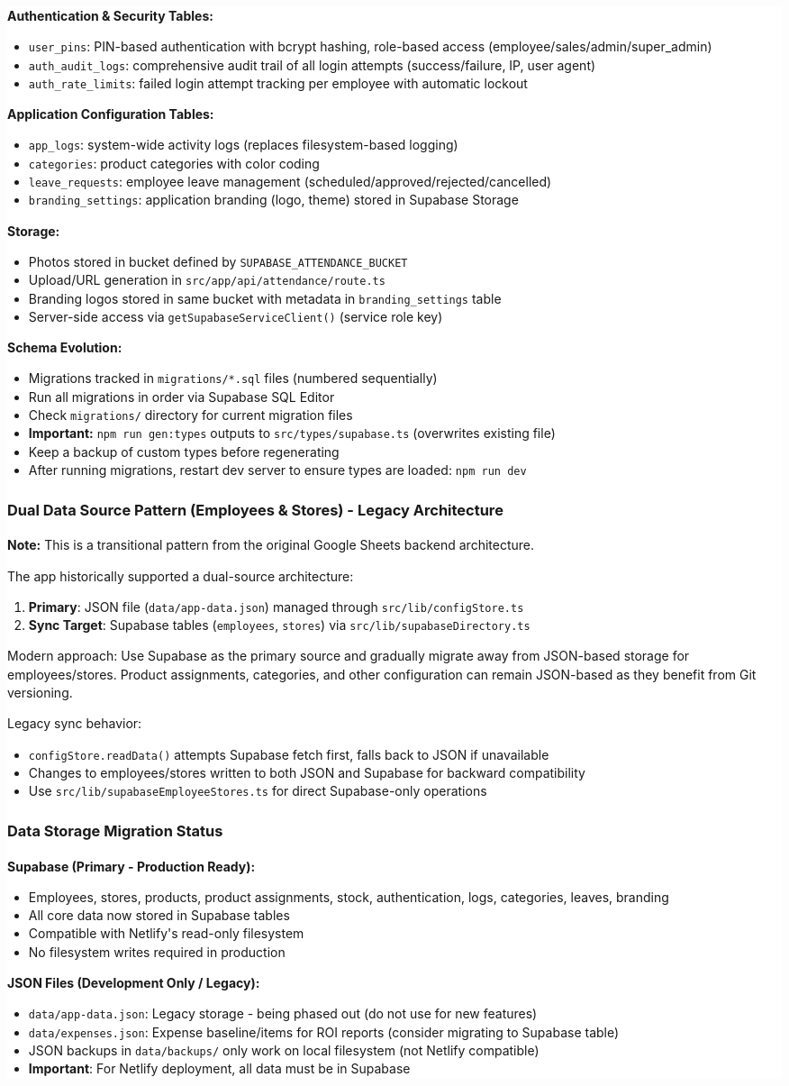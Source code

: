 **Authentication & Security Tables:**
- `user_pins`: PIN-based authentication with bcrypt hashing, role-based access (employee/sales/admin/super_admin)
- `auth_audit_logs`: comprehensive audit trail of all login attempts (success/failure, IP, user agent)
- `auth_rate_limits`: failed login attempt tracking per employee with automatic lockout

**Application Configuration Tables:**
- `app_logs`: system-wide activity logs (replaces filesystem-based logging)
- `categories`: product categories with color coding
- `leave_requests`: employee leave management (scheduled/approved/rejected/cancelled)
- `branding_settings`: application branding (logo, theme) stored in Supabase Storage

**Storage:**
- Photos stored in bucket defined by `SUPABASE_ATTENDANCE_BUCKET`
- Upload/URL generation in `src/app/api/attendance/route.ts`
- Branding logos stored in same bucket with metadata in `branding_settings` table
- Server-side access via `getSupabaseServiceClient()` (service role key)

**Schema Evolution:**
- Migrations tracked in `migrations/*.sql` files (numbered sequentially)
- Run all migrations in order via Supabase SQL Editor
- Check `migrations/` directory for current migration files
- **Important:** `npm run gen:types` outputs to `src/types/supabase.ts` (overwrites existing file)
- Keep a backup of custom types before regenerating
- After running migrations, restart dev server to ensure types are loaded: `npm run dev`

### Dual Data Source Pattern (Employees & Stores) - Legacy Architecture
**Note:** This is a transitional pattern from the original Google Sheets backend architecture.

The app historically supported a dual-source architecture:
1. **Primary**: JSON file (`data/app-data.json`) managed through `src/lib/configStore.ts`
2. **Sync Target**: Supabase tables (`employees`, `stores`) via `src/lib/supabaseDirectory.ts`

Modern approach: Use Supabase as the primary source and gradually migrate away from JSON-based storage for employees/stores. Product assignments, categories, and other configuration can remain JSON-based as they benefit from Git versioning.

Legacy sync behavior:
- `configStore.readData()` attempts Supabase fetch first, falls back to JSON if unavailable
- Changes to employees/stores written to both JSON and Supabase for backward compatibility
- Use `src/lib/supabaseEmployeeStores.ts` for direct Supabase-only operations

### Data Storage Migration Status

**Supabase (Primary - Production Ready):**
- Employees, stores, products, product assignments, stock, authentication, logs, categories, leaves, branding
- All core data now stored in Supabase tables
- Compatible with Netlify's read-only filesystem
- No filesystem writes required in production

**JSON Files (Development Only / Legacy):**
- `data/app-data.json`: Legacy storage - being phased out (do not use for new features)
- `data/expenses.json`: Expense baseline/items for ROI reports (consider migrating to Supabase table)
- JSON backups in `data/backups/` only work on local filesystem (not Netlify compatible)
- **Important**: For Netlify deployment, all data must be in Supabase
